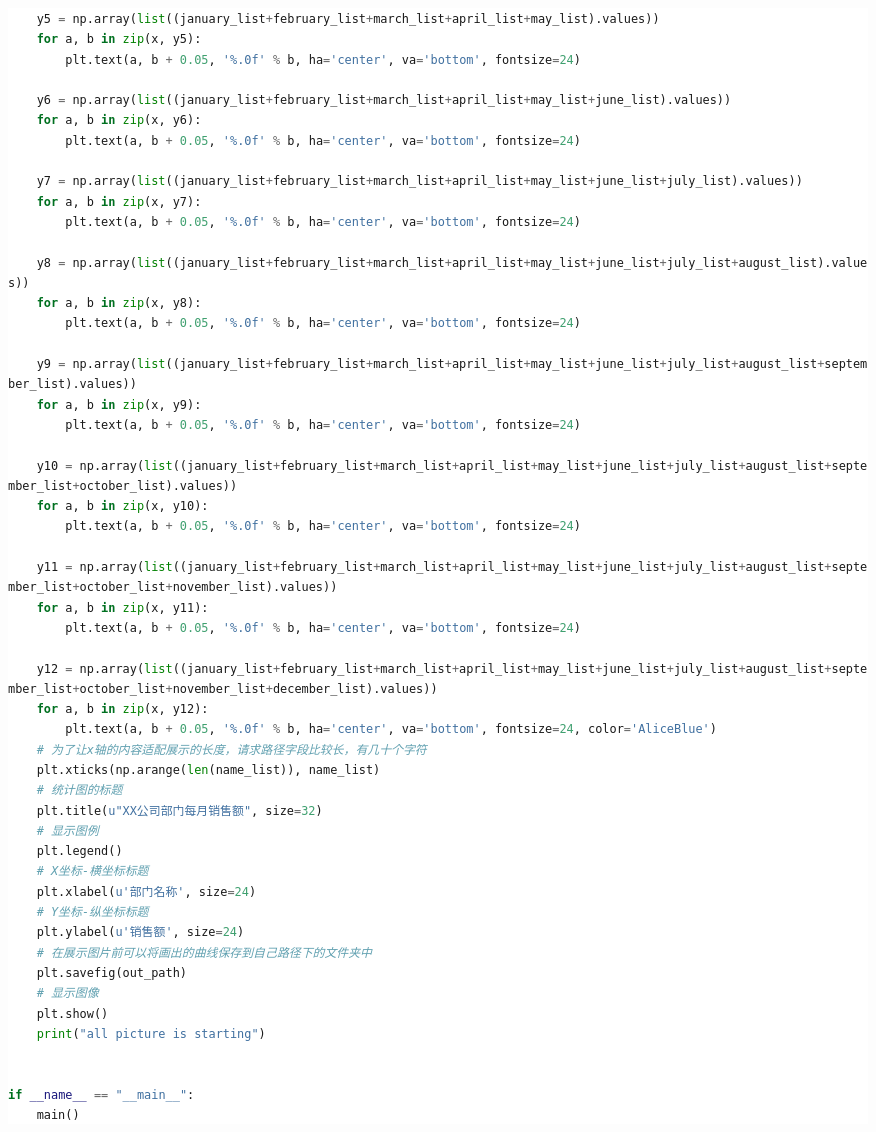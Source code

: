 ```python
    y5 = np.array(list((january_list+february_list+march_list+april_list+may_list).values))
    for a, b in zip(x, y5):
        plt.text(a, b + 0.05, '%.0f' % b, ha='center', va='bottom', fontsize=24)

    y6 = np.array(list((january_list+february_list+march_list+april_list+may_list+june_list).values))
    for a, b in zip(x, y6):
        plt.text(a, b + 0.05, '%.0f' % b, ha='center', va='bottom', fontsize=24)

    y7 = np.array(list((january_list+february_list+march_list+april_list+may_list+june_list+july_list).values))
    for a, b in zip(x, y7):
        plt.text(a, b + 0.05, '%.0f' % b, ha='center', va='bottom', fontsize=24)

    y8 = np.array(list((january_list+february_list+march_list+april_list+may_list+june_list+july_list+august_list).values))
    for a, b in zip(x, y8):
        plt.text(a, b + 0.05, '%.0f' % b, ha='center', va='bottom', fontsize=24)

    y9 = np.array(list((january_list+february_list+march_list+april_list+may_list+june_list+july_list+august_list+september_list).values))
    for a, b in zip(x, y9):
        plt.text(a, b + 0.05, '%.0f' % b, ha='center', va='bottom', fontsize=24)

    y10 = np.array(list((january_list+february_list+march_list+april_list+may_list+june_list+july_list+august_list+september_list+october_list).values))
    for a, b in zip(x, y10):
        plt.text(a, b + 0.05, '%.0f' % b, ha='center', va='bottom', fontsize=24)

    y11 = np.array(list((january_list+february_list+march_list+april_list+may_list+june_list+july_list+august_list+september_list+october_list+november_list).values))
    for a, b in zip(x, y11):
        plt.text(a, b + 0.05, '%.0f' % b, ha='center', va='bottom', fontsize=24)

    y12 = np.array(list((january_list+february_list+march_list+april_list+may_list+june_list+july_list+august_list+september_list+october_list+november_list+december_list).values))
    for a, b in zip(x, y12):
        plt.text(a, b + 0.05, '%.0f' % b, ha='center', va='bottom', fontsize=24, color='AliceBlue')
    # 为了让x轴的内容适配展示的长度，请求路径字段比较长，有几十个字符
    plt.xticks(np.arange(len(name_list)), name_list)
    # 统计图的标题
    plt.title(u"XX公司部门每月销售额", size=32)
    # 显示图例
    plt.legend()
    # X坐标-横坐标标题
    plt.xlabel(u'部门名称', size=24)
    # Y坐标-纵坐标标题
    plt.ylabel(u'销售额', size=24)
    # 在展示图片前可以将画出的曲线保存到自己路径下的文件夹中
    plt.savefig(out_path)
    # 显示图像
    plt.show()
    print("all picture is starting")


if __name__ == "__main__":
    main()
```
